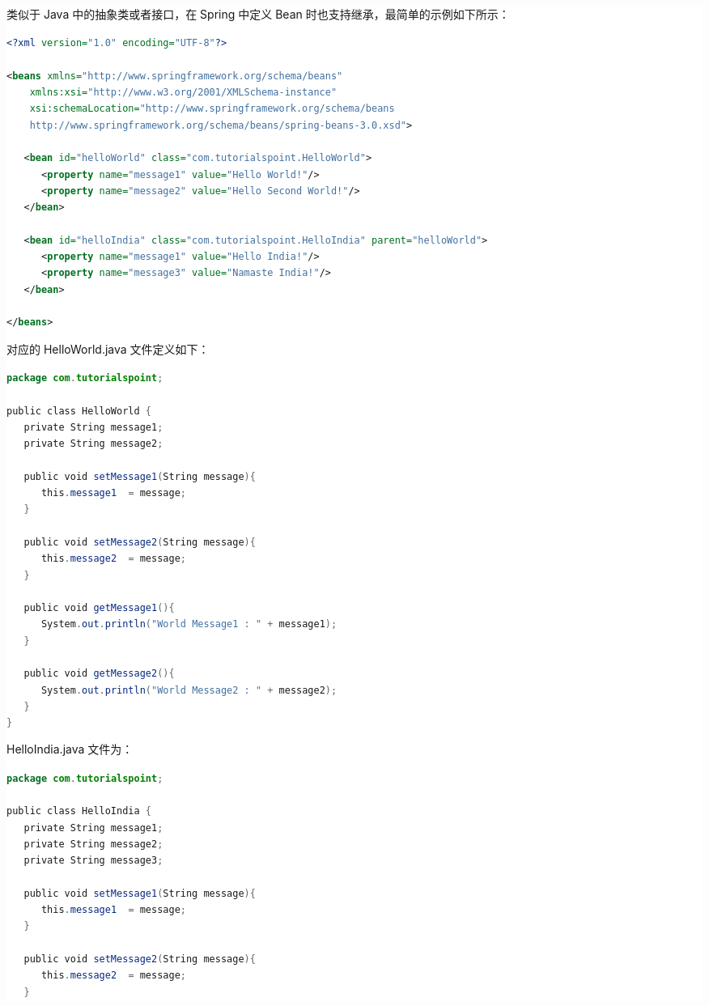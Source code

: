 类似于 Java 中的抽象类或者接口，在 Spring 中定义 Bean 时也支持继承，最简单的示例如下所示：

``` xml
<?xml version="1.0" encoding="UTF-8"?>

<beans xmlns="http://www.springframework.org/schema/beans"
    xmlns:xsi="http://www.w3.org/2001/XMLSchema-instance"
    xsi:schemaLocation="http://www.springframework.org/schema/beans
    http://www.springframework.org/schema/beans/spring-beans-3.0.xsd">

   <bean id="helloWorld" class="com.tutorialspoint.HelloWorld">
      <property name="message1" value="Hello World!"/>
      <property name="message2" value="Hello Second World!"/>
   </bean>

   <bean id="helloIndia" class="com.tutorialspoint.HelloIndia" parent="helloWorld">
      <property name="message1" value="Hello India!"/>
      <property name="message3" value="Namaste India!"/>
   </bean>

</beans>
```

对应的 HelloWorld.java 文件定义如下：

``` java
package com.tutorialspoint;

public class HelloWorld {
   private String message1;
   private String message2;

   public void setMessage1(String message){
      this.message1  = message;
   }

   public void setMessage2(String message){
      this.message2  = message;
   }

   public void getMessage1(){
      System.out.println("World Message1 : " + message1);
   }

   public void getMessage2(){
      System.out.println("World Message2 : " + message2);
   }
}
```

HelloIndia.java 文件为：

``` java
package com.tutorialspoint;

public class HelloIndia {
   private String message1;
   private String message2;
   private String message3;

   public void setMessage1(String message){
      this.message1  = message;
   }

   public void setMessage2(String message){
      this.message2  = message;
   }
```